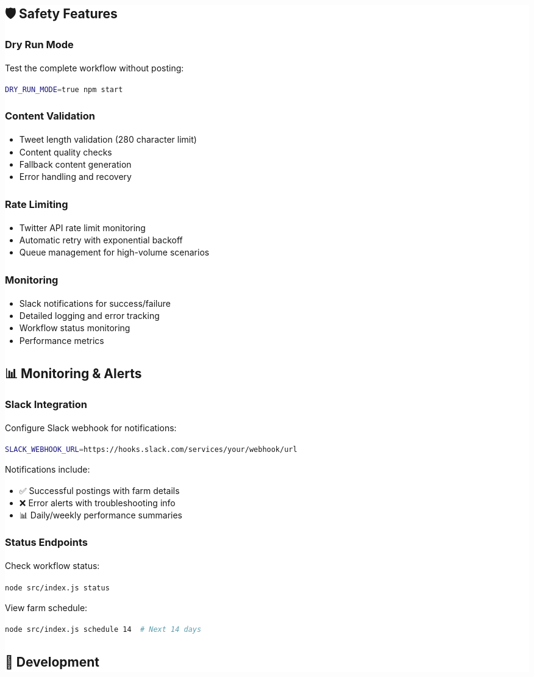 ## 🛡️ Safety Features

### Dry Run Mode
Test the complete workflow without posting:
```bash
DRY_RUN_MODE=true npm start
```

### Content Validation
- Tweet length validation (280 character limit)
- Content quality checks
- Fallback content generation
- Error handling and recovery

### Rate Limiting
- Twitter API rate limit monitoring
- Automatic retry with exponential backoff
- Queue management for high-volume scenarios

### Monitoring
- Slack notifications for success/failure
- Detailed logging and error tracking
- Workflow status monitoring
- Performance metrics

## 📊 Monitoring & Alerts

### Slack Integration

Configure Slack webhook for notifications:
```bash
SLACK_WEBHOOK_URL=https://hooks.slack.com/services/your/webhook/url
```

Notifications include:
- ✅ Successful postings with farm details
- ❌ Error alerts with troubleshooting info
- 📊 Daily/weekly performance summaries

### Status Endpoints

Check workflow status:
```bash
node src/index.js status
```

View farm schedule:
```bash
node src/index.js schedule 14  # Next 14 days
```

## 🔧 Development
